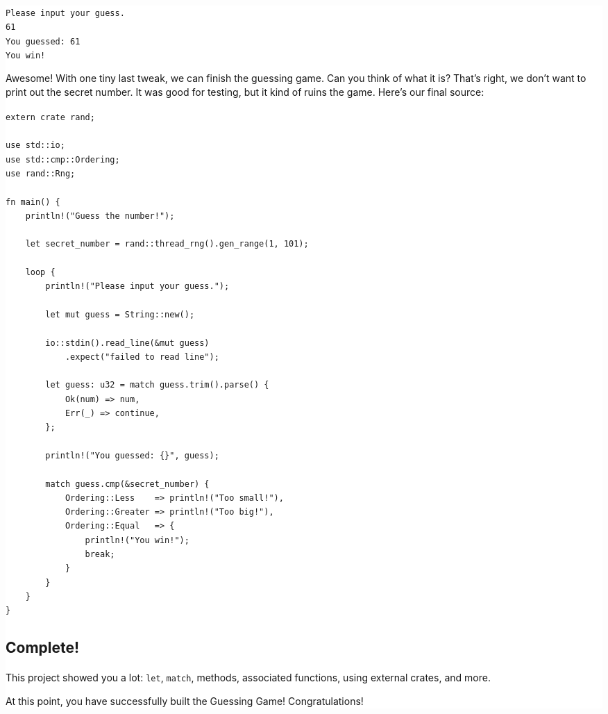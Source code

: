 ```bash
Please input your guess.
61
You guessed: 61
You win!
```

Awesome! With one tiny last tweak, we can finish the guessing game. Can you
think of what it is? That’s right, we don’t want to print out the secret
number. It was good for testing, but it kind of ruins the game. Here’s our
final source:

```rust,ignore
extern crate rand;

use std::io;
use std::cmp::Ordering;
use rand::Rng;

fn main() {
    println!("Guess the number!");

    let secret_number = rand::thread_rng().gen_range(1, 101);

    loop {
        println!("Please input your guess.");

        let mut guess = String::new();

        io::stdin().read_line(&mut guess)
            .expect("failed to read line");

        let guess: u32 = match guess.trim().parse() {
            Ok(num) => num,
            Err(_) => continue,
        };

        println!("You guessed: {}", guess);

        match guess.cmp(&secret_number) {
            Ordering::Less    => println!("Too small!"),
            Ordering::Greater => println!("Too big!"),
            Ordering::Equal   => {
                println!("You win!");
                break;
            }
        }
    }
}
```

## Complete!

This project showed you a lot: `let`, `match`, methods, associated
functions, using external crates, and more.

At this point, you have successfully built the Guessing Game! Congratulations!
